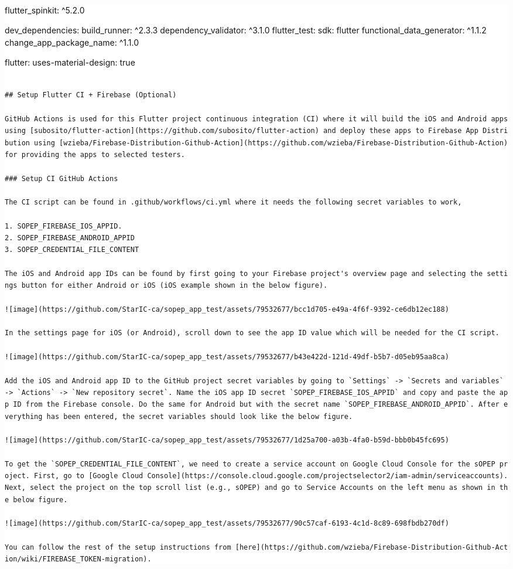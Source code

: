   flutter_spinkit: ^5.2.0

dev_dependencies:
  build_runner: ^2.3.3
  dependency_validator: ^3.1.0
  flutter_test:
    sdk: flutter
  functional_data_generator: ^1.1.2
  change_app_package_name: ^1.1.0

flutter:
  uses-material-design: true
```

## Setup Flutter CI + Firebase (Optional)

GitHub Actions is used for this Flutter project continuous integration (CI) where it will build the iOS and Android apps using [subosito/flutter-action](https://github.com/subosito/flutter-action) and deploy these apps to Firebase App Distribution using [wzieba/Firebase-Distribution-Github-Action](https://github.com/wzieba/Firebase-Distribution-Github-Action) for providing the apps to selected testers.

### Setup CI GitHub Actions

The CI script can be found in .github/workflows/ci.yml where it needs the following secret variables to work,

1. SOPEP_FIREBASE_IOS_APPID.
2. SOPEP_FIREBASE_ANDROID_APPID
3. SOPEP_CREDENTIAL_FILE_CONTENT

The iOS and Android app IDs can be found by first going to your Firebase project's overview page and selecting the settings button for either Android or iOS (iOS example shown in the below figure).

![image](https://github.com/StarIC-ca/sopep_app_test/assets/79532677/bcc1d705-e49a-4f6f-9392-ce6db12ec188)

In the settings page for iOS (or Android), scroll down to see the app ID value which will be needed for the CI script.

![image](https://github.com/StarIC-ca/sopep_app_test/assets/79532677/b43e422d-121d-49df-b5b7-d05eb95aa8ca)

Add the iOS and Android app ID to the GitHub project secret variables by going to `Settings` -> `Secrets and variables` -> `Actions` -> `New repository secret`. Name the iOS app ID secret `SOPEP_FIREBASE_IOS_APPID` and copy and paste the app ID from the Firebase console. Do the same for Android but with the secret name `SOPEP_FIREBASE_ANDROID_APPID`. After everything has been entered, the secret variables should look like the below figure.

![image](https://github.com/StarIC-ca/sopep_app_test/assets/79532677/1d25a700-a03b-4fa0-b59d-bbb0b45fc695)

To get the `SOPEP_CREDENTIAL_FILE_CONTENT`, we need to create a service account on Google Cloud Console for the sOPEP project. First, go to [Google Cloud Console](https://console.cloud.google.com/projectselector2/iam-admin/serviceaccounts). Next, select the project on the top scroll list (e.g., sOPEP) and go to Service Accounts on the left menu as shown in the below figure.

![image](https://github.com/StarIC-ca/sopep_app_test/assets/79532677/90c57caf-6193-4c1d-8c89-698fbdb270df)

You can follow the rest of the setup instructions from [here](https://github.com/wzieba/Firebase-Distribution-Github-Action/wiki/FIREBASE_TOKEN-migration).

```